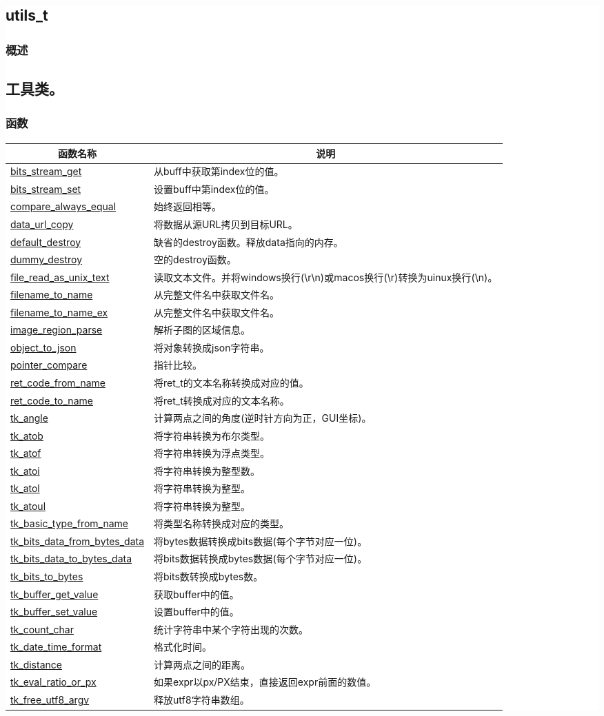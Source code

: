 ## utils\_t
### 概述
工具类。
----------------------------------
### 函数
<p id="utils_t_methods">

| 函数名称 | 说明 | 
| -------- | ------------ | 
| <a href="#utils_t_bits_stream_get">bits\_stream\_get</a> | 从buff中获取第index位的值。 |
| <a href="#utils_t_bits_stream_set">bits\_stream\_set</a> | 设置buff中第index位的值。 |
| <a href="#utils_t_compare_always_equal">compare\_always\_equal</a> | 始终返回相等。 |
| <a href="#utils_t_data_url_copy">data\_url\_copy</a> | 将数据从源URL拷贝到目标URL。 |
| <a href="#utils_t_default_destroy">default\_destroy</a> | 缺省的destroy函数。释放data指向的内存。 |
| <a href="#utils_t_dummy_destroy">dummy\_destroy</a> | 空的destroy函数。 |
| <a href="#utils_t_file_read_as_unix_text">file\_read\_as\_unix\_text</a> | 读取文本文件。并将windows换行(\r\n)或macos换行(\r)转换为uinux换行(\n)。 |
| <a href="#utils_t_filename_to_name">filename\_to\_name</a> | 从完整文件名中获取文件名。 |
| <a href="#utils_t_filename_to_name_ex">filename\_to\_name\_ex</a> | 从完整文件名中获取文件名。 |
| <a href="#utils_t_image_region_parse">image\_region\_parse</a> | 解析子图的区域信息。 |
| <a href="#utils_t_object_to_json">object\_to\_json</a> | 将对象转换成json字符串。 |
| <a href="#utils_t_pointer_compare">pointer\_compare</a> | 指针比较。 |
| <a href="#utils_t_ret_code_from_name">ret\_code\_from\_name</a> | 将ret_t的文本名称转换成对应的值。 |
| <a href="#utils_t_ret_code_to_name">ret\_code\_to\_name</a> | 将ret_t转换成对应的文本名称。 |
| <a href="#utils_t_tk_angle">tk\_angle</a> | 计算两点之间的角度(逆时针方向为正，GUI坐标)。 |
| <a href="#utils_t_tk_atob">tk\_atob</a> | 将字符串转换为布尔类型。 |
| <a href="#utils_t_tk_atof">tk\_atof</a> | 将字符串转换为浮点类型。 |
| <a href="#utils_t_tk_atoi">tk\_atoi</a> | 将字符串转换为整型数。 |
| <a href="#utils_t_tk_atol">tk\_atol</a> | 将字符串转换为整型。 |
| <a href="#utils_t_tk_atoul">tk\_atoul</a> | 将字符串转换为整型。 |
| <a href="#utils_t_tk_basic_type_from_name">tk\_basic\_type\_from\_name</a> | 将类型名称转换成对应的类型。 |
| <a href="#utils_t_tk_bits_data_from_bytes_data">tk\_bits\_data\_from\_bytes\_data</a> | 将bytes数据转换成bits数据(每个字节对应一位)。 |
| <a href="#utils_t_tk_bits_data_to_bytes_data">tk\_bits\_data\_to\_bytes\_data</a> | 将bits数据转换成bytes数据(每个字节对应一位)。 |
| <a href="#utils_t_tk_bits_to_bytes">tk\_bits\_to\_bytes</a> | 将bits数转换成bytes数。 |
| <a href="#utils_t_tk_buffer_get_value">tk\_buffer\_get\_value</a> | 获取buffer中的值。 |
| <a href="#utils_t_tk_buffer_set_value">tk\_buffer\_set\_value</a> | 设置buffer中的值。 |
| <a href="#utils_t_tk_count_char">tk\_count\_char</a> | 统计字符串中某个字符出现的次数。 |
| <a href="#utils_t_tk_date_time_format">tk\_date\_time\_format</a> | 格式化时间。 |
| <a href="#utils_t_tk_distance">tk\_distance</a> | 计算两点之间的距离。 |
| <a href="#utils_t_tk_eval_ratio_or_px">tk\_eval\_ratio\_or\_px</a> | 如果expr以px/PX结束，直接返回expr前面的数值。 |
| <a href="#utils_t_tk_free_utf8_argv">tk\_free\_utf8\_argv</a> | 释放utf8字符串数组。 |